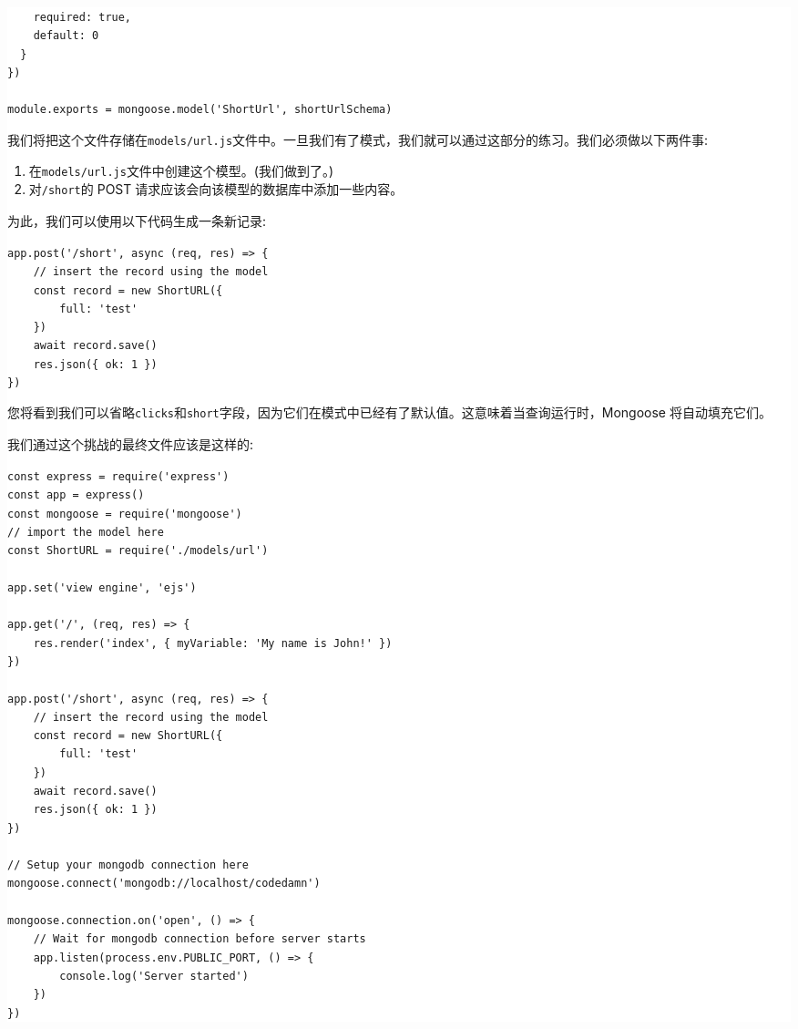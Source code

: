```
    required: true,
    default: 0
  }
})

module.exports = mongoose.model('ShortUrl', shortUrlSchema)
```

我们将把这个文件存储在`models/url.js`文件中。一旦我们有了模式，我们就可以通过这部分的练习。我们必须做以下两件事:

1.  在`models/url.js`文件中创建这个模型。(我们做到了。)
2.  对`/short`的 POST 请求应该会向该模型的数据库中添加一些内容。

为此，我们可以使用以下代码生成一条新记录:

```
app.post('/short', async (req, res) => {
	// insert the record using the model
	const record = new ShortURL({
		full: 'test'
	})
	await record.save()
	res.json({ ok: 1 })
})
```

您将看到我们可以省略`clicks`和`short`字段，因为它们在模式中已经有了默认值。这意味着当查询运行时，Mongoose 将自动填充它们。

我们通过这个挑战的最终文件应该是这样的:

```
const express = require('express')
const app = express()
const mongoose = require('mongoose')
// import the model here
const ShortURL = require('./models/url')

app.set('view engine', 'ejs')

app.get('/', (req, res) => {
	res.render('index', { myVariable: 'My name is John!' })
})

app.post('/short', async (req, res) => {
	// insert the record using the model
	const record = new ShortURL({
		full: 'test'
	})
	await record.save()
	res.json({ ok: 1 })
})

// Setup your mongodb connection here
mongoose.connect('mongodb://localhost/codedamn')

mongoose.connection.on('open', () => {
	// Wait for mongodb connection before server starts
	app.listen(process.env.PUBLIC_PORT, () => {
		console.log('Server started')
	})
})
```
